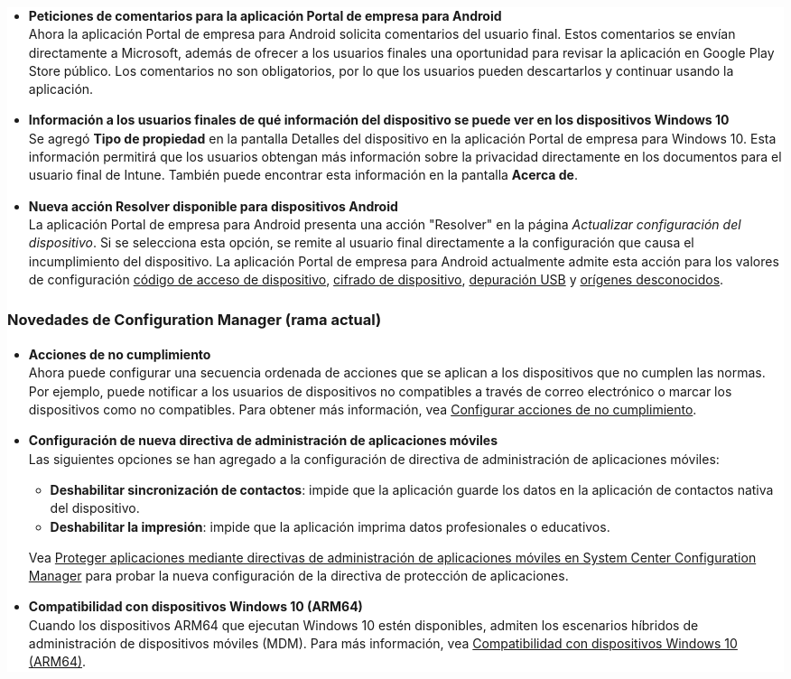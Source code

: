 - **Peticiones de comentarios para la aplicación Portal de empresa para Android**    
  Ahora la aplicación Portal de empresa para Android solicita comentarios del usuario final. Estos comentarios se envían directamente a Microsoft, además de ofrecer a los usuarios finales una oportunidad para revisar la aplicación en Google Play Store público. Los comentarios no son obligatorios, por lo que los usuarios pueden descartarlos y continuar usando la aplicación. 
      

- **Información a los usuarios finales de qué información del dispositivo se puede ver en los dispositivos Windows 10**    
  Se agregó **Tipo de propiedad** en la pantalla Detalles del dispositivo en la aplicación Portal de empresa para Windows 10. Esta información permitirá que los usuarios obtengan más información sobre la privacidad directamente en los documentos para el usuario final de Intune. También puede encontrar esta información en la pantalla **Acerca de**.
      

- **Nueva acción Resolver disponible para dispositivos Android**    
  La aplicación Portal de empresa para Android presenta una acción "Resolver" en la página _Actualizar configuración del dispositivo_. Si se selecciona esta opción, se remite al usuario final directamente a la configuración que causa el incumplimiento del dispositivo. La aplicación Portal de empresa para Android actualmente admite esta acción para los valores de configuración [código de acceso de dispositivo](https://docs.microsoft.com/intune-user-help/set-your-pin-or-password-android), [cifrado de dispositivo](https://docs.microsoft.com/intune-user-help/encrypt-your-device-android), [depuración USB](https://docs.microsoft.com/intune-user-help/you-need-to-turn-off-usb-debugging-android) y [orígenes desconocidos](https://docs.microsoft.com/intune-user-help/you-need-to-turn-off-unknown-sources-android). 
      


### <a name="new-in-configuration-manager-current-branch"></a>Novedades de Configuration Manager (rama actual)

- **Acciones de no cumplimiento**    
  Ahora puede configurar una secuencia ordenada de acciones que se aplican a los dispositivos que no cumplen las normas. Por ejemplo, puede notificar a los usuarios de dispositivos no compatibles a través de correo electrónico o marcar los dispositivos como no compatibles. Para obtener más información, vea [Configurar acciones de no cumplimiento](/sccm/mdm/deploy-use/actions-for-noncompliance).
  

- **Configuración de nueva directiva de administración de aplicaciones móviles**     
  Las siguientes opciones se han agregado a la configuración de directiva de administración de aplicaciones móviles:
  - **Deshabilitar sincronización de contactos**: impide que la aplicación guarde los datos en la aplicación de contactos nativa del dispositivo.
  - **Deshabilitar la impresión**: impide que la aplicación imprima datos profesionales o educativos.
      

  Vea [Proteger aplicaciones mediante directivas de administración de aplicaciones móviles en System Center Configuration Manager](/sccm/mdm/deploy-use/protect-apps-using-mam-policies) para probar la nueva configuración de la directiva de protección de aplicaciones.

- **Compatibilidad con dispositivos Windows 10 (ARM64)**     
  Cuando los dispositivos ARM64 que ejecutan Windows 10 estén disponibles, admiten los escenarios híbridos de administración de dispositivos móviles (MDM). Para más información, vea [Compatibilidad con dispositivos Windows 10 (ARM64)](/sccm/core/plan-design/changes/whats-new-in-version-1710#windows-10-arm64-device-support).
      
